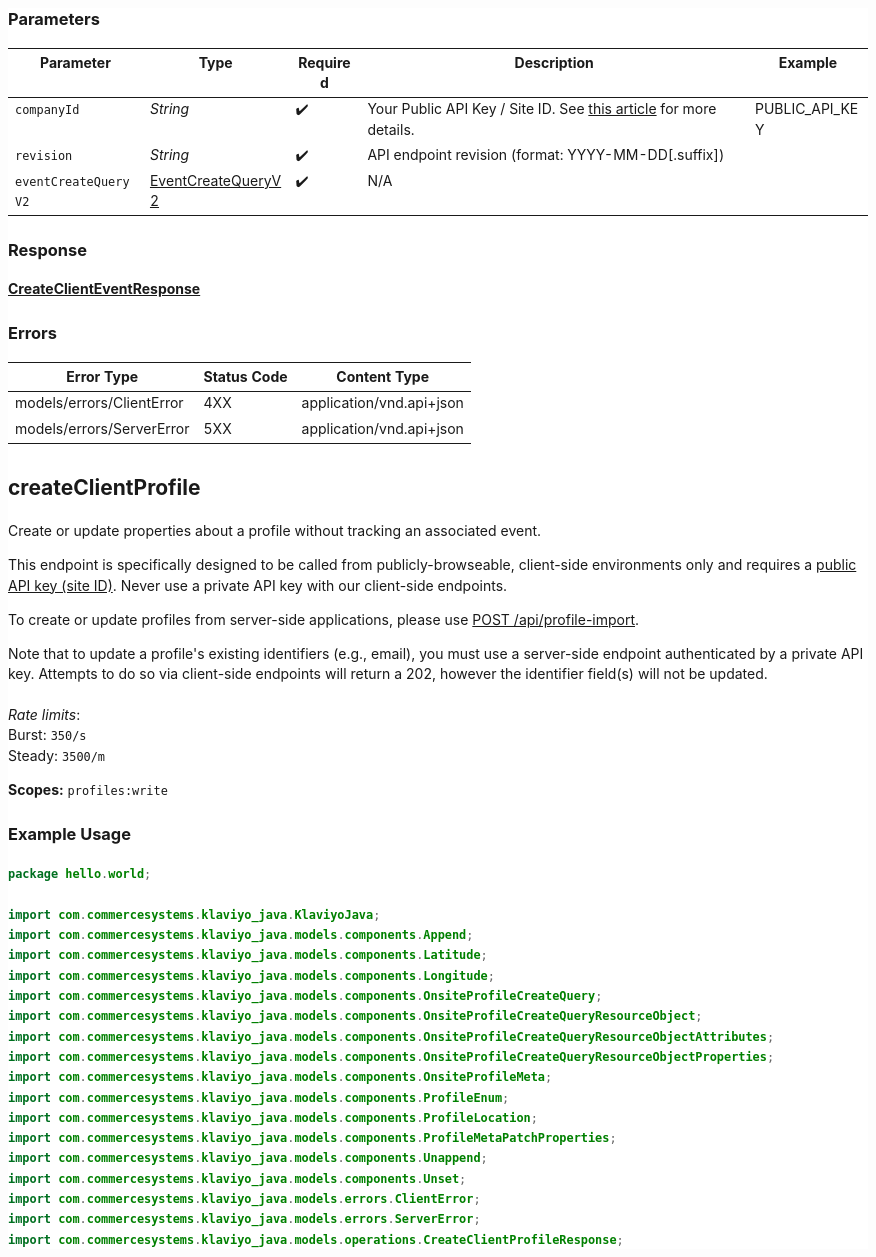 ### Parameters

| Parameter                                                                                                                    | Type                                                                                                                         | Required                                                                                                                     | Description                                                                                                                  | Example                                                                                                                      |
| ---------------------------------------------------------------------------------------------------------------------------- | ---------------------------------------------------------------------------------------------------------------------------- | ---------------------------------------------------------------------------------------------------------------------------- | ---------------------------------------------------------------------------------------------------------------------------- | ---------------------------------------------------------------------------------------------------------------------------- |
| `companyId`                                                                                                                  | *String*                                                                                                                     | :heavy_check_mark:                                                                                                           | Your Public API Key / Site ID. See [this article](https://help.klaviyo.com/hc/en-us/articles/115005062267) for more details. | PUBLIC_API_KEY                                                                                                               |
| `revision`                                                                                                                   | *String*                                                                                                                     | :heavy_check_mark:                                                                                                           | API endpoint revision (format: YYYY-MM-DD[.suffix])                                                                          |                                                                                                                              |
| `eventCreateQueryV2`                                                                                                         | [EventCreateQueryV2](../../models/components/EventCreateQueryV2.md)                                                          | :heavy_check_mark:                                                                                                           | N/A                                                                                                                          |                                                                                                                              |

### Response

**[CreateClientEventResponse](../../models/operations/CreateClientEventResponse.md)**

### Errors

| Error Type                | Status Code               | Content Type              |
| ------------------------- | ------------------------- | ------------------------- |
| models/errors/ClientError | 4XX                       | application/vnd.api+json  |
| models/errors/ServerError | 5XX                       | application/vnd.api+json  |

## createClientProfile

Create or update properties about a profile without tracking an associated event.

This endpoint is specifically designed to be called from publicly-browseable, client-side environments only and requires a [public API key (site ID)](https://www.klaviyo.com/settings/account/api-keys). Never use a private API key with our client-side endpoints.

To create or update profiles from server-side applications, please use [POST /api/profile-import](https://developers.klaviyo.com/en/reference/create_or_update_profile).

Note that to update a profile's existing identifiers (e.g., email), you must use a server-side endpoint authenticated by a private API key. Attempts to do so via client-side endpoints will return a 202, however the identifier field(s) will not be updated.<br><br>*Rate limits*:<br>Burst: `350/s`<br>Steady: `3500/m`

**Scopes:**
`profiles:write`

### Example Usage

```java
package hello.world;

import com.commercesystems.klaviyo_java.KlaviyoJava;
import com.commercesystems.klaviyo_java.models.components.Append;
import com.commercesystems.klaviyo_java.models.components.Latitude;
import com.commercesystems.klaviyo_java.models.components.Longitude;
import com.commercesystems.klaviyo_java.models.components.OnsiteProfileCreateQuery;
import com.commercesystems.klaviyo_java.models.components.OnsiteProfileCreateQueryResourceObject;
import com.commercesystems.klaviyo_java.models.components.OnsiteProfileCreateQueryResourceObjectAttributes;
import com.commercesystems.klaviyo_java.models.components.OnsiteProfileCreateQueryResourceObjectProperties;
import com.commercesystems.klaviyo_java.models.components.OnsiteProfileMeta;
import com.commercesystems.klaviyo_java.models.components.ProfileEnum;
import com.commercesystems.klaviyo_java.models.components.ProfileLocation;
import com.commercesystems.klaviyo_java.models.components.ProfileMetaPatchProperties;
import com.commercesystems.klaviyo_java.models.components.Unappend;
import com.commercesystems.klaviyo_java.models.components.Unset;
import com.commercesystems.klaviyo_java.models.errors.ClientError;
import com.commercesystems.klaviyo_java.models.errors.ServerError;
import com.commercesystems.klaviyo_java.models.operations.CreateClientProfileResponse;
```